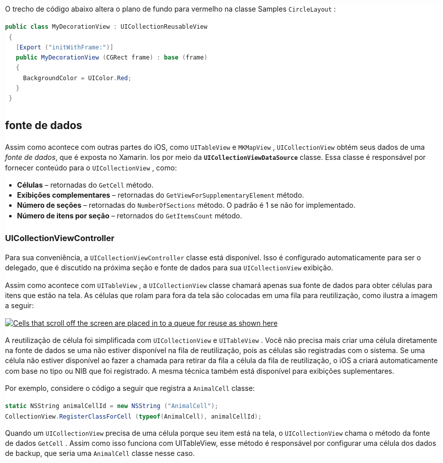  O trecho de código abaixo altera o plano de fundo para vermelho na classe Samples `CircleLayout` :

 ```csharp
 public class MyDecorationView : UICollectionReusableView
  {
    [Export ("initWithFrame:")]
    public MyDecorationView (CGRect frame) : base (frame)
    {
      BackgroundColor = UIColor.Red;
    }
  }
 ```

## <a name="data-source"></a>fonte de dados

Assim como acontece com outras partes do iOS, como `UITableView` e `MKMapView` , `UICollectionView` obtém seus dados de uma *fonte de dados*, que é exposta no Xamarin. Ios por meio da **`UICollectionViewDataSource`** classe. Essa classe é responsável por fornecer conteúdo para o `UICollectionView` , como:

- **Células** – retornadas do `GetCell` método.
- **Exibições complementares** – retornadas do `GetViewForSupplementaryElement` método.
- **Número de seções** – retornadas do `NumberOfSections` método. O padrão é 1 se não for implementado.
- **Número de itens por seção** – retornados do `GetItemsCount` método.

### <a name="uicollectionviewcontroller"></a>UICollectionViewController
Para sua conveniência, a `UICollectionViewController` classe está disponível. Isso é configurado automaticamente para ser o delegado, que é discutido na próxima seção e fonte de dados para sua `UICollectionView` exibição.

Assim como acontece com `UITableView` , a `UICollectionView` classe chamará apenas sua fonte de dados para obter células para itens que estão na tela.
As células que rolam para fora da tela são colocadas em uma fila para reutilização, como ilustra a imagem a seguir:

 [![](uicollectionview-images/03-cell-reuse.png "Cells that scroll off the screen are placed in to a queue for reuse as shown here")](uicollectionview-images/03-cell-reuse.png#lightbox)

A reutilização de célula foi simplificada com `UICollectionView` e `UITableView` . Você não precisa mais criar uma célula diretamente na fonte de dados se uma não estiver disponível na fila de reutilização, pois as células são registradas com o sistema. Se uma célula não estiver disponível ao fazer a chamada para retirar da fila a célula da fila de reutilização, o iOS a criará automaticamente com base no tipo ou NIB que foi registrado.
A mesma técnica também está disponível para exibições suplementares.

Por exemplo, considere o código a seguir que registra a `AnimalCell` classe:

```csharp
static NSString animalCellId = new NSString ("AnimalCell");
CollectionView.RegisterClassForCell (typeof(AnimalCell), animalCellId);
```

Quando um `UICollectionView` precisa de uma célula porque seu item está na tela, o `UICollectionView` chama o método da fonte de dados `GetCell` . Assim como isso funciona com UITableView, esse método é responsável por configurar uma célula dos dados de backup, que seria uma `AnimalCell` classe nesse caso.
